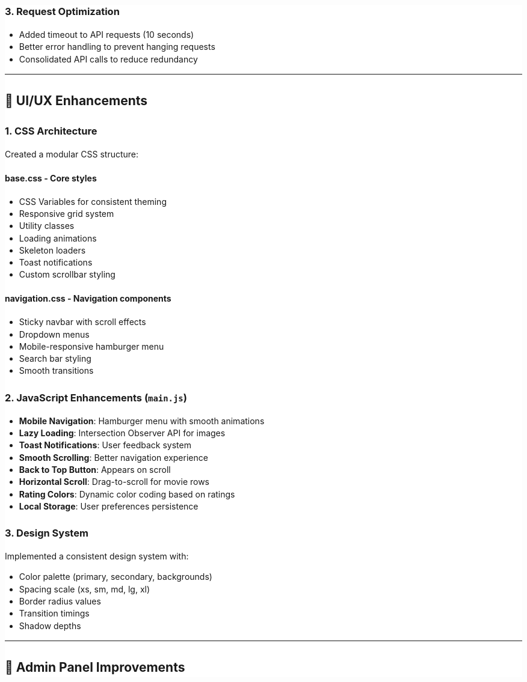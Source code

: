 ### 3. **Request Optimization**
- Added timeout to API requests (10 seconds)
- Better error handling to prevent hanging requests
- Consolidated API calls to reduce redundancy

---

## 🎨 UI/UX Enhancements

### 1. **CSS Architecture**
Created a modular CSS structure:

#### **base.css** - Core styles
- CSS Variables for consistent theming
- Responsive grid system
- Utility classes
- Loading animations
- Skeleton loaders
- Toast notifications
- Custom scrollbar styling

#### **navigation.css** - Navigation components
- Sticky navbar with scroll effects
- Dropdown menus
- Mobile-responsive hamburger menu
- Search bar styling
- Smooth transitions

### 2. **JavaScript Enhancements** (`main.js`)
- **Mobile Navigation**: Hamburger menu with smooth animations
- **Lazy Loading**: Intersection Observer API for images
- **Toast Notifications**: User feedback system
- **Smooth Scrolling**: Better navigation experience
- **Back to Top Button**: Appears on scroll
- **Horizontal Scroll**: Drag-to-scroll for movie rows
- **Rating Colors**: Dynamic color coding based on ratings
- **Local Storage**: User preferences persistence

### 3. **Design System**
Implemented a consistent design system with:
- Color palette (primary, secondary, backgrounds)
- Spacing scale (xs, sm, md, lg, xl)
- Border radius values
- Transition timings
- Shadow depths

---

## 🎯 Admin Panel Improvements
